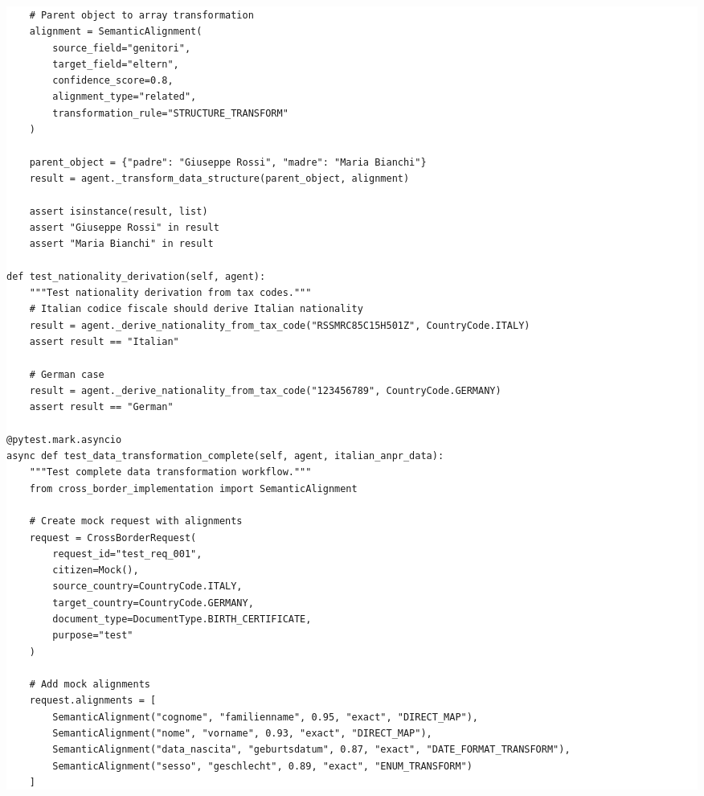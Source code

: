         # Parent object to array transformation
        alignment = SemanticAlignment(
            source_field="genitori",
            target_field="eltern",
            confidence_score=0.8,
            alignment_type="related",
            transformation_rule="STRUCTURE_TRANSFORM"
        )
        
        parent_object = {"padre": "Giuseppe Rossi", "madre": "Maria Bianchi"}
        result = agent._transform_data_structure(parent_object, alignment)
        
        assert isinstance(result, list)
        assert "Giuseppe Rossi" in result
        assert "Maria Bianchi" in result

    def test_nationality_derivation(self, agent):
        """Test nationality derivation from tax codes."""
        # Italian codice fiscale should derive Italian nationality
        result = agent._derive_nationality_from_tax_code("RSSMRC85C15H501Z", CountryCode.ITALY)
        assert result == "Italian"
        
        # German case
        result = agent._derive_nationality_from_tax_code("123456789", CountryCode.GERMANY)
        assert result == "German"

    @pytest.mark.asyncio
    async def test_data_transformation_complete(self, agent, italian_anpr_data):
        """Test complete data transformation workflow."""
        from cross_border_implementation import SemanticAlignment
        
        # Create mock request with alignments
        request = CrossBorderRequest(
            request_id="test_req_001",
            citizen=Mock(),
            source_country=CountryCode.ITALY,
            target_country=CountryCode.GERMANY,
            document_type=DocumentType.BIRTH_CERTIFICATE,
            purpose="test"
        )
        
        # Add mock alignments
        request.alignments = [
            SemanticAlignment("cognome", "familienname", 0.95, "exact", "DIRECT_MAP"),
            SemanticAlignment("nome", "vorname", 0.93, "exact", "DIRECT_MAP"),
            SemanticAlignment("data_nascita", "geburtsdatum", 0.87, "exact", "DATE_FORMAT_TRANSFORM"),
            SemanticAlignment("sesso", "geschlecht", 0.89, "exact", "ENUM_TRANSFORM")
        ]
        